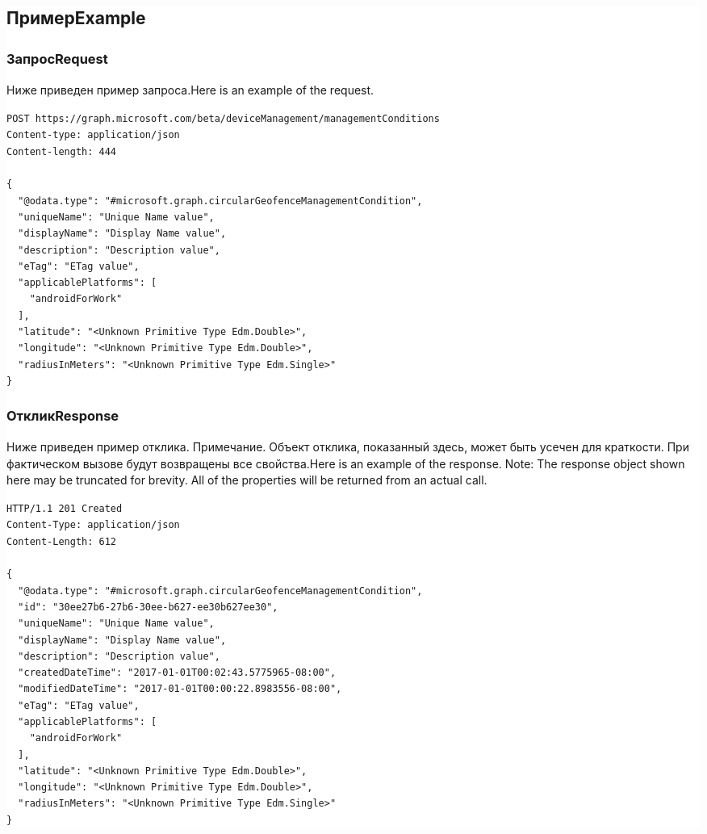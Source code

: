## <a name="example"></a><span data-ttu-id="0e93c-181">Пример</span><span class="sxs-lookup"><span data-stu-id="0e93c-181">Example</span></span>

### <a name="request"></a><span data-ttu-id="0e93c-182">Запрос</span><span class="sxs-lookup"><span data-stu-id="0e93c-182">Request</span></span>
<span data-ttu-id="0e93c-183">Ниже приведен пример запроса.</span><span class="sxs-lookup"><span data-stu-id="0e93c-183">Here is an example of the request.</span></span>
``` http
POST https://graph.microsoft.com/beta/deviceManagement/managementConditions
Content-type: application/json
Content-length: 444

{
  "@odata.type": "#microsoft.graph.circularGeofenceManagementCondition",
  "uniqueName": "Unique Name value",
  "displayName": "Display Name value",
  "description": "Description value",
  "eTag": "ETag value",
  "applicablePlatforms": [
    "androidForWork"
  ],
  "latitude": "<Unknown Primitive Type Edm.Double>",
  "longitude": "<Unknown Primitive Type Edm.Double>",
  "radiusInMeters": "<Unknown Primitive Type Edm.Single>"
}
```

### <a name="response"></a><span data-ttu-id="0e93c-184">Отклик</span><span class="sxs-lookup"><span data-stu-id="0e93c-184">Response</span></span>
<span data-ttu-id="0e93c-p110">Ниже приведен пример отклика. Примечание. Объект отклика, показанный здесь, может быть усечен для краткости. При фактическом вызове будут возвращены все свойства.</span><span class="sxs-lookup"><span data-stu-id="0e93c-p110">Here is an example of the response. Note: The response object shown here may be truncated for brevity. All of the properties will be returned from an actual call.</span></span>
``` http
HTTP/1.1 201 Created
Content-Type: application/json
Content-Length: 612

{
  "@odata.type": "#microsoft.graph.circularGeofenceManagementCondition",
  "id": "30ee27b6-27b6-30ee-b627-ee30b627ee30",
  "uniqueName": "Unique Name value",
  "displayName": "Display Name value",
  "description": "Description value",
  "createdDateTime": "2017-01-01T00:02:43.5775965-08:00",
  "modifiedDateTime": "2017-01-01T00:00:22.8983556-08:00",
  "eTag": "ETag value",
  "applicablePlatforms": [
    "androidForWork"
  ],
  "latitude": "<Unknown Primitive Type Edm.Double>",
  "longitude": "<Unknown Primitive Type Edm.Double>",
  "radiusInMeters": "<Unknown Primitive Type Edm.Single>"
}
```





